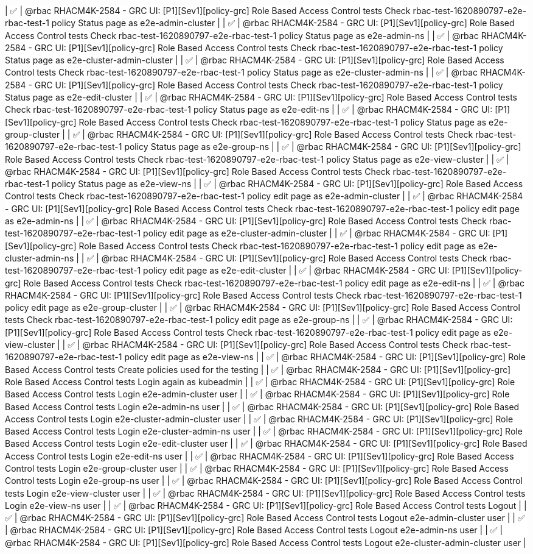 | :white_check_mark: | @rbac RHACM4K-2584 - GRC UI: [P1][Sev1][policy-grc] Role Based Access Control tests Check rbac-test-1620890797-e2e-rbac-test-1 policy Status page as e2e-admin-cluster |
| :white_check_mark: | @rbac RHACM4K-2584 - GRC UI: [P1][Sev1][policy-grc] Role Based Access Control tests Check rbac-test-1620890797-e2e-rbac-test-1 policy Status page as e2e-admin-ns |
| :white_check_mark: | @rbac RHACM4K-2584 - GRC UI: [P1][Sev1][policy-grc] Role Based Access Control tests Check rbac-test-1620890797-e2e-rbac-test-1 policy Status page as e2e-cluster-admin-cluster |
| :white_check_mark: | @rbac RHACM4K-2584 - GRC UI: [P1][Sev1][policy-grc] Role Based Access Control tests Check rbac-test-1620890797-e2e-rbac-test-1 policy Status page as e2e-cluster-admin-ns |
| :white_check_mark: | @rbac RHACM4K-2584 - GRC UI: [P1][Sev1][policy-grc] Role Based Access Control tests Check rbac-test-1620890797-e2e-rbac-test-1 policy Status page as e2e-edit-cluster |
| :white_check_mark: | @rbac RHACM4K-2584 - GRC UI: [P1][Sev1][policy-grc] Role Based Access Control tests Check rbac-test-1620890797-e2e-rbac-test-1 policy Status page as e2e-edit-ns |
| :white_check_mark: | @rbac RHACM4K-2584 - GRC UI: [P1][Sev1][policy-grc] Role Based Access Control tests Check rbac-test-1620890797-e2e-rbac-test-1 policy Status page as e2e-group-cluster |
| :white_check_mark: | @rbac RHACM4K-2584 - GRC UI: [P1][Sev1][policy-grc] Role Based Access Control tests Check rbac-test-1620890797-e2e-rbac-test-1 policy Status page as e2e-group-ns |
| :white_check_mark: | @rbac RHACM4K-2584 - GRC UI: [P1][Sev1][policy-grc] Role Based Access Control tests Check rbac-test-1620890797-e2e-rbac-test-1 policy Status page as e2e-view-cluster |
| :white_check_mark: | @rbac RHACM4K-2584 - GRC UI: [P1][Sev1][policy-grc] Role Based Access Control tests Check rbac-test-1620890797-e2e-rbac-test-1 policy Status page as e2e-view-ns |
| :white_check_mark: | @rbac RHACM4K-2584 - GRC UI: [P1][Sev1][policy-grc] Role Based Access Control tests Check rbac-test-1620890797-e2e-rbac-test-1 policy edit page as e2e-admin-cluster |
| :white_check_mark: | @rbac RHACM4K-2584 - GRC UI: [P1][Sev1][policy-grc] Role Based Access Control tests Check rbac-test-1620890797-e2e-rbac-test-1 policy edit page as e2e-admin-ns |
| :white_check_mark: | @rbac RHACM4K-2584 - GRC UI: [P1][Sev1][policy-grc] Role Based Access Control tests Check rbac-test-1620890797-e2e-rbac-test-1 policy edit page as e2e-cluster-admin-cluster |
| :white_check_mark: | @rbac RHACM4K-2584 - GRC UI: [P1][Sev1][policy-grc] Role Based Access Control tests Check rbac-test-1620890797-e2e-rbac-test-1 policy edit page as e2e-cluster-admin-ns |
| :white_check_mark: | @rbac RHACM4K-2584 - GRC UI: [P1][Sev1][policy-grc] Role Based Access Control tests Check rbac-test-1620890797-e2e-rbac-test-1 policy edit page as e2e-edit-cluster |
| :white_check_mark: | @rbac RHACM4K-2584 - GRC UI: [P1][Sev1][policy-grc] Role Based Access Control tests Check rbac-test-1620890797-e2e-rbac-test-1 policy edit page as e2e-edit-ns |
| :white_check_mark: | @rbac RHACM4K-2584 - GRC UI: [P1][Sev1][policy-grc] Role Based Access Control tests Check rbac-test-1620890797-e2e-rbac-test-1 policy edit page as e2e-group-cluster |
| :white_check_mark: | @rbac RHACM4K-2584 - GRC UI: [P1][Sev1][policy-grc] Role Based Access Control tests Check rbac-test-1620890797-e2e-rbac-test-1 policy edit page as e2e-group-ns |
| :white_check_mark: | @rbac RHACM4K-2584 - GRC UI: [P1][Sev1][policy-grc] Role Based Access Control tests Check rbac-test-1620890797-e2e-rbac-test-1 policy edit page as e2e-view-cluster |
| :white_check_mark: | @rbac RHACM4K-2584 - GRC UI: [P1][Sev1][policy-grc] Role Based Access Control tests Check rbac-test-1620890797-e2e-rbac-test-1 policy edit page as e2e-view-ns |
| :white_check_mark: | @rbac RHACM4K-2584 - GRC UI: [P1][Sev1][policy-grc] Role Based Access Control tests Create policies used for the testing |
| :white_check_mark: | @rbac RHACM4K-2584 - GRC UI: [P1][Sev1][policy-grc] Role Based Access Control tests Login again as kubeadmin |
| :white_check_mark: | @rbac RHACM4K-2584 - GRC UI: [P1][Sev1][policy-grc] Role Based Access Control tests Login e2e-admin-cluster user |
| :white_check_mark: | @rbac RHACM4K-2584 - GRC UI: [P1][Sev1][policy-grc] Role Based Access Control tests Login e2e-admin-ns user |
| :white_check_mark: | @rbac RHACM4K-2584 - GRC UI: [P1][Sev1][policy-grc] Role Based Access Control tests Login e2e-cluster-admin-cluster user |
| :white_check_mark: | @rbac RHACM4K-2584 - GRC UI: [P1][Sev1][policy-grc] Role Based Access Control tests Login e2e-cluster-admin-ns user |
| :white_check_mark: | @rbac RHACM4K-2584 - GRC UI: [P1][Sev1][policy-grc] Role Based Access Control tests Login e2e-edit-cluster user |
| :white_check_mark: | @rbac RHACM4K-2584 - GRC UI: [P1][Sev1][policy-grc] Role Based Access Control tests Login e2e-edit-ns user |
| :white_check_mark: | @rbac RHACM4K-2584 - GRC UI: [P1][Sev1][policy-grc] Role Based Access Control tests Login e2e-group-cluster user |
| :white_check_mark: | @rbac RHACM4K-2584 - GRC UI: [P1][Sev1][policy-grc] Role Based Access Control tests Login e2e-group-ns user |
| :white_check_mark: | @rbac RHACM4K-2584 - GRC UI: [P1][Sev1][policy-grc] Role Based Access Control tests Login e2e-view-cluster user |
| :white_check_mark: | @rbac RHACM4K-2584 - GRC UI: [P1][Sev1][policy-grc] Role Based Access Control tests Login e2e-view-ns user |
| :white_check_mark: | @rbac RHACM4K-2584 - GRC UI: [P1][Sev1][policy-grc] Role Based Access Control tests Logout |
| :white_check_mark: | @rbac RHACM4K-2584 - GRC UI: [P1][Sev1][policy-grc] Role Based Access Control tests Logout e2e-admin-cluster user |
| :white_check_mark: | @rbac RHACM4K-2584 - GRC UI: [P1][Sev1][policy-grc] Role Based Access Control tests Logout e2e-admin-ns user |
| :white_check_mark: | @rbac RHACM4K-2584 - GRC UI: [P1][Sev1][policy-grc] Role Based Access Control tests Logout e2e-cluster-admin-cluster user |